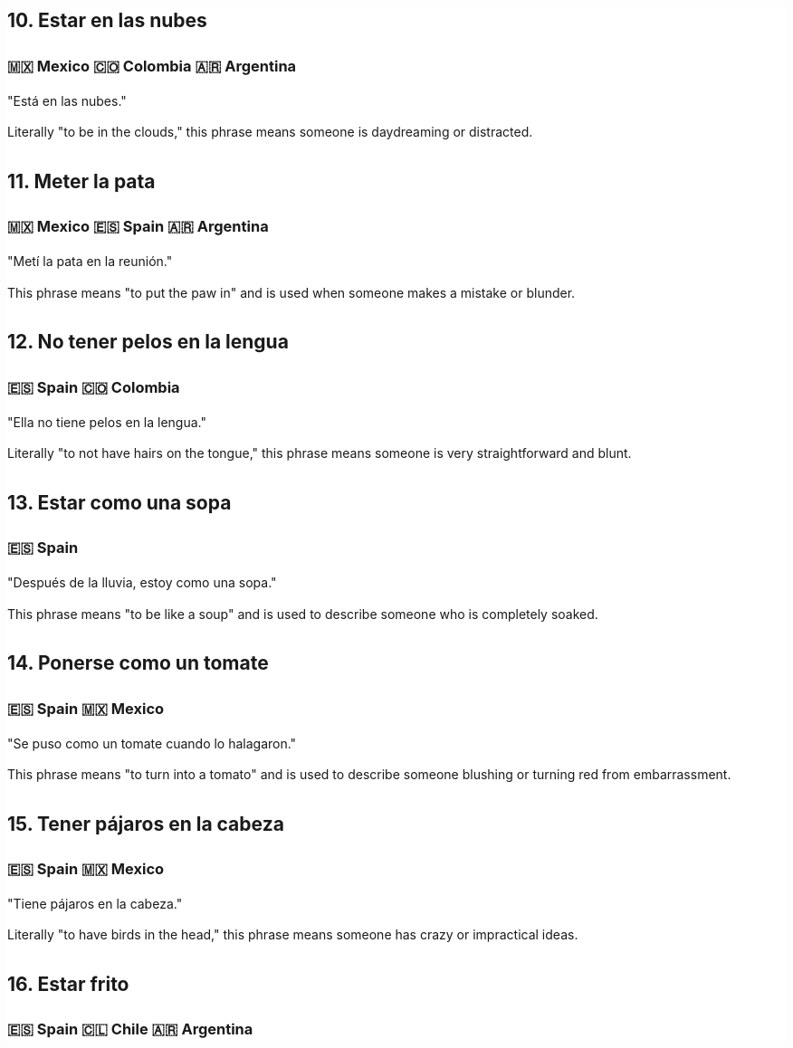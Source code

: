 ## 10. Estar en las nubes
### 🇲🇽 Mexico 🇨🇴 Colombia 🇦🇷 Argentina

"Está en las nubes."

Literally "to be in the clouds," this phrase means someone is daydreaming or distracted.

## 11. Meter la pata
### 🇲🇽 Mexico 🇪🇸 Spain 🇦🇷 Argentina

"Metí la pata en la reunión."

This phrase means "to put the paw in" and is used when someone makes a mistake or blunder.

## 12. No tener pelos en la lengua
### 🇪🇸 Spain 🇨🇴 Colombia

"Ella no tiene pelos en la lengua."

Literally "to not have hairs on the tongue," this phrase means someone is very straightforward and blunt.

## 13. Estar como una sopa
### 🇪🇸 Spain

"Después de la lluvia, estoy como una sopa."

This phrase means "to be like a soup" and is used to describe someone who is completely soaked.

## 14. Ponerse como un tomate
### 🇪🇸 Spain 🇲🇽 Mexico

"Se puso como un tomate cuando lo halagaron."

This phrase means "to turn into a tomato" and is used to describe someone blushing or turning red from embarrassment.

## 15. Tener pájaros en la cabeza
### 🇪🇸 Spain 🇲🇽 Mexico

"Tiene pájaros en la cabeza."

Literally "to have birds in the head," this phrase means someone has crazy or impractical ideas.

## 16. Estar frito
### 🇪🇸 Spain 🇨🇱 Chile 🇦🇷 Argentina

